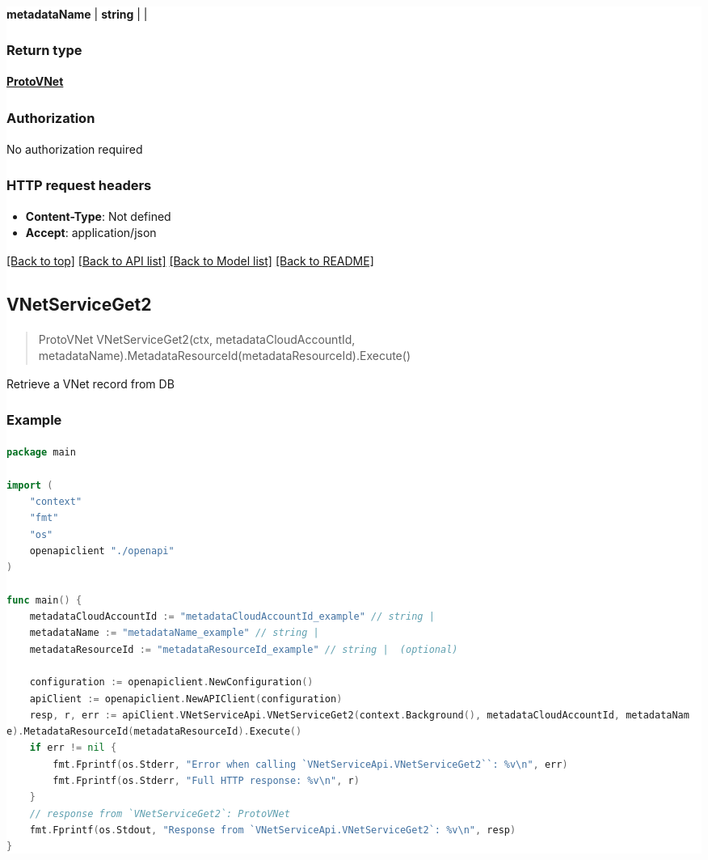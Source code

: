 
 **metadataName** | **string** |  | 

### Return type

[**ProtoVNet**](ProtoVNet.md)

### Authorization

No authorization required

### HTTP request headers

- **Content-Type**: Not defined
- **Accept**: application/json

[[Back to top]](#) [[Back to API list]](../README.md#documentation-for-api-endpoints)
[[Back to Model list]](../README.md#documentation-for-models)
[[Back to README]](../README.md)


## VNetServiceGet2

> ProtoVNet VNetServiceGet2(ctx, metadataCloudAccountId, metadataName).MetadataResourceId(metadataResourceId).Execute()

Retrieve a VNet record from DB

### Example

```go
package main

import (
    "context"
    "fmt"
    "os"
    openapiclient "./openapi"
)

func main() {
    metadataCloudAccountId := "metadataCloudAccountId_example" // string | 
    metadataName := "metadataName_example" // string | 
    metadataResourceId := "metadataResourceId_example" // string |  (optional)

    configuration := openapiclient.NewConfiguration()
    apiClient := openapiclient.NewAPIClient(configuration)
    resp, r, err := apiClient.VNetServiceApi.VNetServiceGet2(context.Background(), metadataCloudAccountId, metadataName).MetadataResourceId(metadataResourceId).Execute()
    if err != nil {
        fmt.Fprintf(os.Stderr, "Error when calling `VNetServiceApi.VNetServiceGet2``: %v\n", err)
        fmt.Fprintf(os.Stderr, "Full HTTP response: %v\n", r)
    }
    // response from `VNetServiceGet2`: ProtoVNet
    fmt.Fprintf(os.Stdout, "Response from `VNetServiceApi.VNetServiceGet2`: %v\n", resp)
}
```
